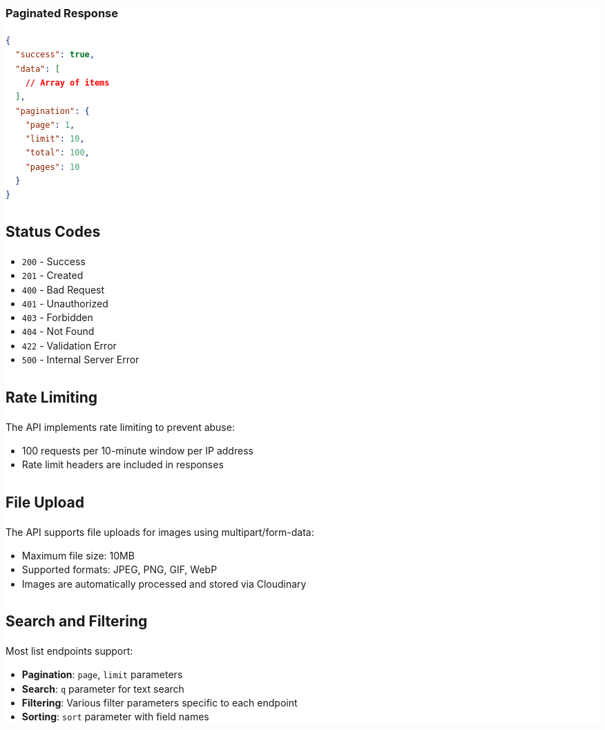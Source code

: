 ### Paginated Response

```json
{
  "success": true,
  "data": [
    // Array of items
  ],
  "pagination": {
    "page": 1,
    "limit": 10,
    "total": 100,
    "pages": 10
  }
}
```

## Status Codes

- `200` - Success
- `201` - Created
- `400` - Bad Request
- `401` - Unauthorized
- `403` - Forbidden
- `404` - Not Found
- `422` - Validation Error
- `500` - Internal Server Error

## Rate Limiting

The API implements rate limiting to prevent abuse:

- 100 requests per 10-minute window per IP address
- Rate limit headers are included in responses

## File Upload

The API supports file uploads for images using multipart/form-data:

- Maximum file size: 10MB
- Supported formats: JPEG, PNG, GIF, WebP
- Images are automatically processed and stored via Cloudinary

## Search and Filtering

Most list endpoints support:

- **Pagination**: `page`, `limit` parameters
- **Search**: `q` parameter for text search
- **Filtering**: Various filter parameters specific to each endpoint
- **Sorting**: `sort` parameter with field names

